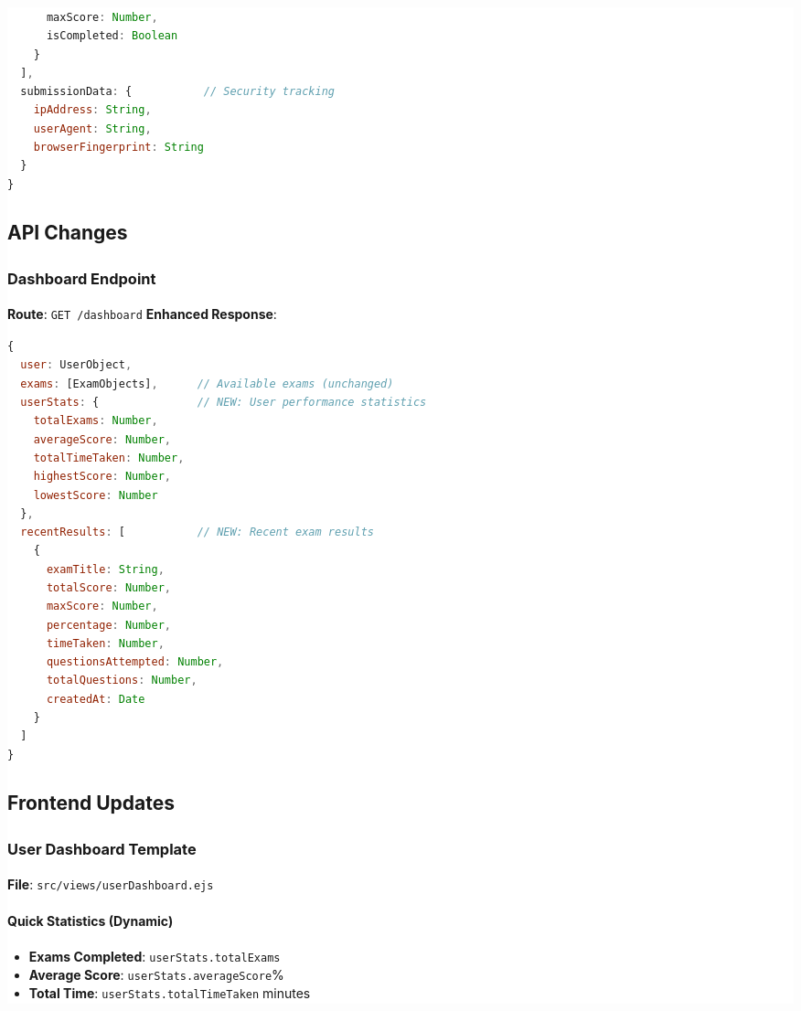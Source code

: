 ```javascript
      maxScore: Number,
      isCompleted: Boolean
    }
  ],
  submissionData: {           // Security tracking
    ipAddress: String,
    userAgent: String,
    browserFingerprint: String
  }
}
```

## API Changes

### Dashboard Endpoint
**Route**: `GET /dashboard`
**Enhanced Response**:
```javascript
{
  user: UserObject,
  exams: [ExamObjects],      // Available exams (unchanged)
  userStats: {               // NEW: User performance statistics
    totalExams: Number,
    averageScore: Number,
    totalTimeTaken: Number,
    highestScore: Number,
    lowestScore: Number
  },
  recentResults: [           // NEW: Recent exam results
    {
      examTitle: String,
      totalScore: Number,
      maxScore: Number,
      percentage: Number,
      timeTaken: Number,
      questionsAttempted: Number,
      totalQuestions: Number,
      createdAt: Date
    }
  ]
}
```

## Frontend Updates

### User Dashboard Template
**File**: `src/views/userDashboard.ejs`

#### Quick Statistics (Dynamic)
- **Exams Completed**: `userStats.totalExams`
- **Average Score**: `userStats.averageScore`%
- **Total Time**: `userStats.totalTimeTaken` minutes
